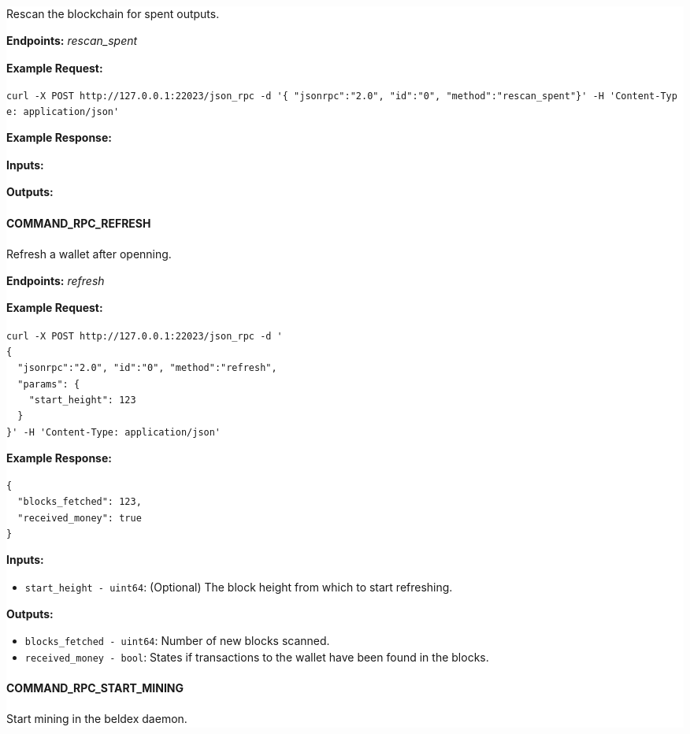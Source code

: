 Rescan the blockchain for spent outputs.

**Endpoints:** _rescan\_spent_

**Example Request:**

```
curl -X POST http://127.0.0.1:22023/json_rpc -d '{ "jsonrpc":"2.0", "id":"0", "method":"rescan_spent"}' -H 'Content-Type: application/json'
```

**Example Response:**

```
```

**Inputs:**

**Outputs:**

#### COMMAND\_RPC\_REFRESH <a href="#command_rpc_refresh" id="command_rpc_refresh"></a>

Refresh a wallet after openning.

**Endpoints:** _refresh_

**Example Request:**

```
curl -X POST http://127.0.0.1:22023/json_rpc -d '
{
  "jsonrpc":"2.0", "id":"0", "method":"refresh",
  "params": {
    "start_height": 123
  }
}' -H 'Content-Type: application/json'
```

**Example Response:**

```
{
  "blocks_fetched": 123,
  "received_money": true
}
```

**Inputs:**

* `start_height - uint64`: (Optional) The block height from which to start refreshing.

**Outputs:**

* `blocks_fetched - uint64`: Number of new blocks scanned.
* `received_money - bool`: States if transactions to the wallet have been found in the blocks.

#### COMMAND\_RPC\_START\_MINING <a href="#command_rpc_start_mining" id="command_rpc_start_mining"></a>

Start mining in the beldex daemon.
